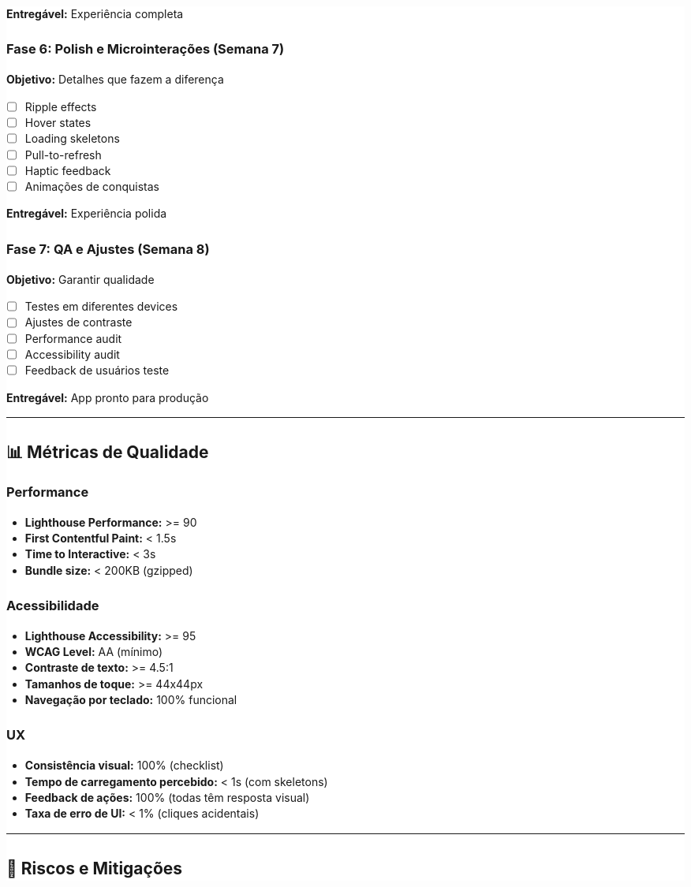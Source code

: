 **Entregável:** Experiência completa

### Fase 6: Polish e Microinterações (Semana 7)
**Objetivo:** Detalhes que fazem a diferença

- [ ] Ripple effects
- [ ] Hover states
- [ ] Loading skeletons
- [ ] Pull-to-refresh
- [ ] Haptic feedback
- [ ] Animações de conquistas

**Entregável:** Experiência polida

### Fase 7: QA e Ajustes (Semana 8)
**Objetivo:** Garantir qualidade

- [ ] Testes em diferentes devices
- [ ] Ajustes de contraste
- [ ] Performance audit
- [ ] Accessibility audit
- [ ] Feedback de usuários teste

**Entregável:** App pronto para produção

---

## 📊 Métricas de Qualidade

### Performance
- **Lighthouse Performance:** >= 90
- **First Contentful Paint:** < 1.5s
- **Time to Interactive:** < 3s
- **Bundle size:** < 200KB (gzipped)

### Acessibilidade
- **Lighthouse Accessibility:** >= 95
- **WCAG Level:** AA (mínimo)
- **Contraste de texto:** >= 4.5:1
- **Tamanhos de toque:** >= 44x44px
- **Navegação por teclado:** 100% funcional

### UX
- **Consistência visual:** 100% (checklist)
- **Tempo de carregamento percebido:** < 1s (com skeletons)
- **Feedback de ações:** 100% (todas têm resposta visual)
- **Taxa de erro de UI:** < 1% (cliques acidentais)

---

## 🚧 Riscos e Mitigações
